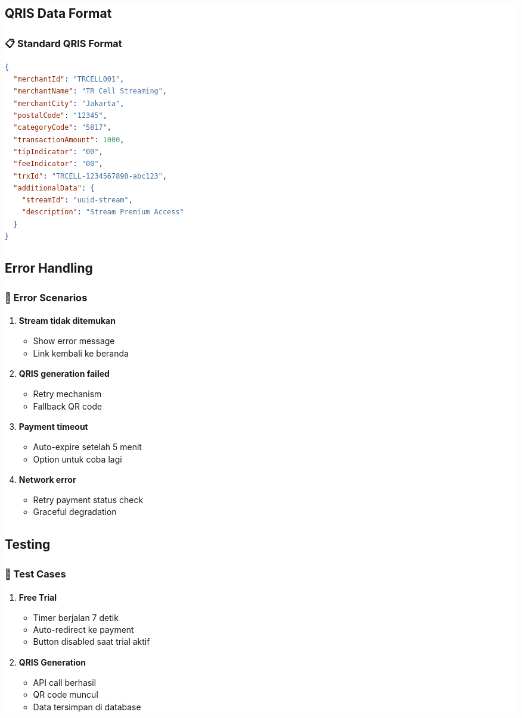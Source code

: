 ## QRIS Data Format

### 📋 Standard QRIS Format
```json
{
  "merchantId": "TRCELL001",
  "merchantName": "TR Cell Streaming",
  "merchantCity": "Jakarta",
  "postalCode": "12345",
  "categoryCode": "5817",
  "transactionAmount": 1000,
  "tipIndicator": "00",
  "feeIndicator": "00",
  "trxId": "TRCELL-1234567890-abc123",
  "additionalData": {
    "streamId": "uuid-stream",
    "description": "Stream Premium Access"
  }
}
```

## Error Handling

### 🚨 Error Scenarios
1. **Stream tidak ditemukan**
   - Show error message
   - Link kembali ke beranda

2. **QRIS generation failed**
   - Retry mechanism
   - Fallback QR code

3. **Payment timeout**
   - Auto-expire setelah 5 menit
   - Option untuk coba lagi

4. **Network error**
   - Retry payment status check
   - Graceful degradation

## Testing

### 🧪 Test Cases
1. **Free Trial**
   - Timer berjalan 7 detik
   - Auto-redirect ke payment
   - Button disabled saat trial aktif

2. **QRIS Generation**
   - API call berhasil
   - QR code muncul
   - Data tersimpan di database
